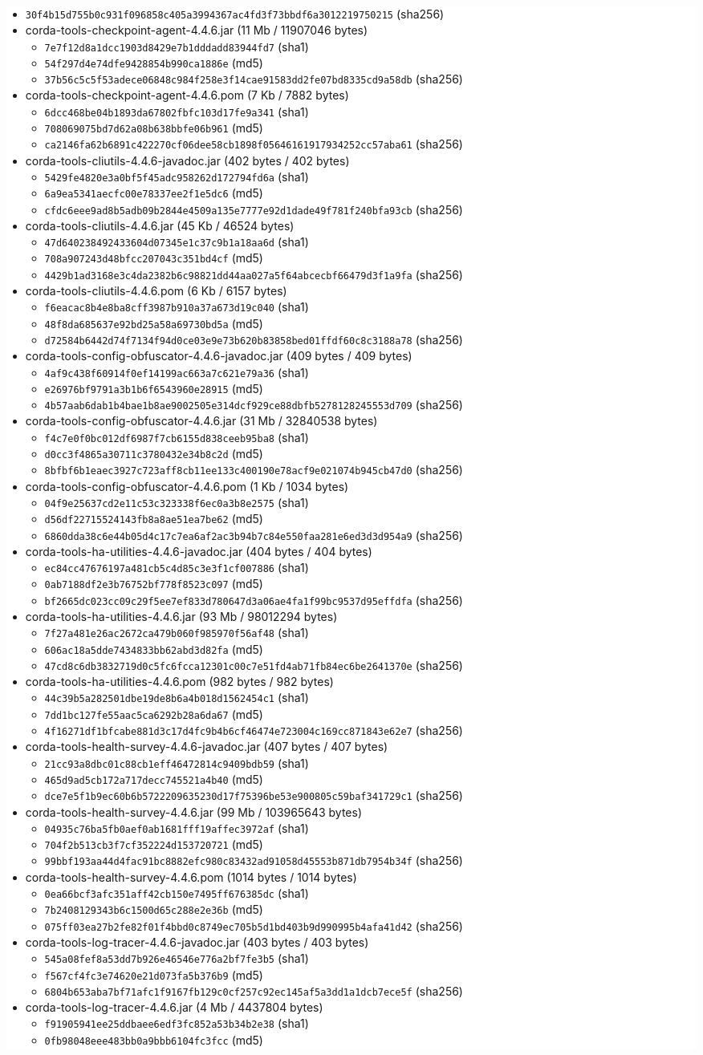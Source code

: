   * `30f4b15d755b0c931f096858c405a3994367ac4fd3f73bbdf6a3012219750215` (sha256)
* corda-tools-checkpoint-agent-4.4.6.jar (11 Mb / 11907046 bytes)
  * `7e7f12d8a1dcc1903d8429e7b1dddadd83944fd7` (sha1)
  * `54f297d4e74dfe9428854b990ca1886e` (md5)
  * `37b56c5c5f53adece06848c984f258e3f14cae91583dd2fe07bd8335cd9a58db` (sha256)
* corda-tools-checkpoint-agent-4.4.6.pom (7 Kb / 7882 bytes)
  * `6dcc468be04b1893da67802fbfc103d17fe9a341` (sha1)
  * `708069075bd7d62a08b638bbfe06b961` (md5)
  * `ca2146fa62b6891c422270cf06dee58cb1898f05646161917934252cc57aba61` (sha256)
* corda-tools-cliutils-4.4.6-javadoc.jar (402 bytes / 402 bytes)
  * `5429fe4820e3a0bf5f45adc958262d172794fd6a` (sha1)
  * `6a9ea5341aecfc00e78337ee2f1e5dc6` (md5)
  * `cfdc6eee9ad8b5adb09b2844e4509a135e7777e92d1dade49f781f240bfa93cb` (sha256)
* corda-tools-cliutils-4.4.6.jar (45 Kb / 46524 bytes)
  * `47d640238492433604d07345e1c37c9b1a18aa6d` (sha1)
  * `708a907243d48bfcc207043c351bd4cf` (md5)
  * `4429b1ad3168e3c4da2382b6c98821dd44aa027a5f64abcecbf66479d3f1a9fa` (sha256)
* corda-tools-cliutils-4.4.6.pom (6 Kb / 6157 bytes)
  * `f6eacac8b4e8ba8cff3987b910a37a673d19c040` (sha1)
  * `48f8da685637e92bd25a58a69730bd5a` (md5)
  * `d72584b6442d74f7134f94d0ce03e9e73b620b83858bed01ffdf60c8c3188a78` (sha256)
* corda-tools-config-obfuscator-4.4.6-javadoc.jar (409 bytes / 409 bytes)
  * `4af9c438f60914f0ef14199ac663a7c621e79a36` (sha1)
  * `e26976bf9791a3b1b6f6543960e28915` (md5)
  * `4b57aab6dab1b4bae1b8ae9002505e314dcf929ce88dbfb5278128245553d709` (sha256)
* corda-tools-config-obfuscator-4.4.6.jar (31 Mb / 32840538 bytes)
  * `f4c7e0f0bc012df6987f7cb6155d838ceeb95ba8` (sha1)
  * `d0cc3f4865a30711c3780432e34b8c2d` (md5)
  * `8bfbf6b1eaec3927c723aff8cb11ee133c400190e78acf9e021074b945cb47d0` (sha256)
* corda-tools-config-obfuscator-4.4.6.pom (1 Kb / 1034 bytes)
  * `04f9e25637cd2e11c53c323338f6ec0a3b8e2575` (sha1)
  * `d56df22715524143fb8a8ae51ea7be62` (md5)
  * `6860dda38c6e44b05d4c17c7ea6af2ac3b94b7c84e550faa281e6ed3d3d954a9` (sha256)
* corda-tools-ha-utilities-4.4.6-javadoc.jar (404 bytes / 404 bytes)
  * `ec84cc47676197a481cb5c4d85c3e3f1cf007886` (sha1)
  * `0ab7188df2e3b76752bf778f8523c097` (md5)
  * `bf2665dc023cc09c29f5ee7ef833d780647d3a06ae4fa1f99bc9537d95effdfa` (sha256)
* corda-tools-ha-utilities-4.4.6.jar (93 Mb / 98012294 bytes)
  * `7f27a481e26ac2672ca479b060f985970f56af48` (sha1)
  * `606ac18a5dde7434833bb62abd3d82fa` (md5)
  * `47cd8c6db3832719d0c5fc6fcca12301c00c7e51fd4ab71fb84ec6be2641370e` (sha256)
* corda-tools-ha-utilities-4.4.6.pom (982 bytes / 982 bytes)
  * `44c39b5a282501dbe19de8b6a4b018d1562454c1` (sha1)
  * `7dd1bc127fe55aac5ca6292b28a6da67` (md5)
  * `4f16271df1bfcabe881d3c17d4fc9b4b6cf46474e723004c169cc871843e62e7` (sha256)
* corda-tools-health-survey-4.4.6-javadoc.jar (407 bytes / 407 bytes)
  * `21cc93a8dbc01c88cb1eff46472814c9409bdb59` (sha1)
  * `465d9ad5cb172a717decc745521a4b40` (md5)
  * `dce7e5f1b9ec60b6b5722209635230d17f75396be53e900805c59baf341729c1` (sha256)
* corda-tools-health-survey-4.4.6.jar (99 Mb / 103965643 bytes)
  * `04935c76ba5fb0aef0ab1681fff19affec3972af` (sha1)
  * `704f2b513cb3f7cf352224d153720721` (md5)
  * `99bbf193aa44d4fac91bc8882efc980c83432ad91058d45553b871db7954b34f` (sha256)
* corda-tools-health-survey-4.4.6.pom (1014 bytes / 1014 bytes)
  * `0ea66bcf3afc351aff42cb150e7495ff676385dc` (sha1)
  * `7b2408129343b6c1500d65c288e2e36b` (md5)
  * `075ff03ea27b2fe82f01f4bbd0c8749ec705b5d1bd403b9d990995b4afa41d42` (sha256)
* corda-tools-log-tracer-4.4.6-javadoc.jar (403 bytes / 403 bytes)
  * `545a08fef8a53dd7b926e46546e776a2bf7fe3b5` (sha1)
  * `f567cf4fc3e74620e21d073fa5b376b9` (md5)
  * `6804b653aba7bf71afc1f9167fb129c0cf257c92ec145af5a3dd1a1dcb7ece5f` (sha256)
* corda-tools-log-tracer-4.4.6.jar (4 Mb / 4437804 bytes)
  * `f91905941ee25ddbaee6edf3fc852a53b34b2e38` (sha1)
  * `0fb98048eee483bb0a9bbb6104fc3fcc` (md5)